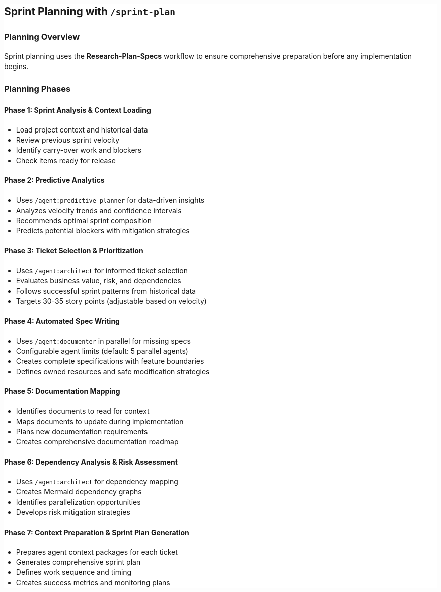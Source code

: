 ## Sprint Planning with `/sprint-plan`

### Planning Overview

Sprint planning uses the **Research-Plan-Specs** workflow to ensure comprehensive preparation before any implementation begins.

### Planning Phases

#### Phase 1: Sprint Analysis & Context Loading
- Load project context and historical data
- Review previous sprint velocity
- Identify carry-over work and blockers
- Check items ready for release

#### Phase 2: Predictive Analytics
- Uses `/agent:predictive-planner` for data-driven insights
- Analyzes velocity trends and confidence intervals
- Recommends optimal sprint composition
- Predicts potential blockers with mitigation strategies

#### Phase 3: Ticket Selection & Prioritization
- Uses `/agent:architect` for informed ticket selection
- Evaluates business value, risk, and dependencies
- Follows successful sprint patterns from historical data
- Targets 30-35 story points (adjustable based on velocity)

#### Phase 4: Automated Spec Writing
- Uses `/agent:documenter` in parallel for missing specs
- Configurable agent limits (default: 5 parallel agents)
- Creates complete specifications with feature boundaries
- Defines owned resources and safe modification strategies

#### Phase 5: Documentation Mapping
- Identifies documents to read for context
- Maps documents to update during implementation
- Plans new documentation requirements
- Creates comprehensive documentation roadmap

#### Phase 6: Dependency Analysis & Risk Assessment
- Uses `/agent:architect` for dependency mapping
- Creates Mermaid dependency graphs
- Identifies parallelization opportunities
- Develops risk mitigation strategies

#### Phase 7: Context Preparation & Sprint Plan Generation
- Prepares agent context packages for each ticket
- Generates comprehensive sprint plan
- Defines work sequence and timing
- Creates success metrics and monitoring plans
